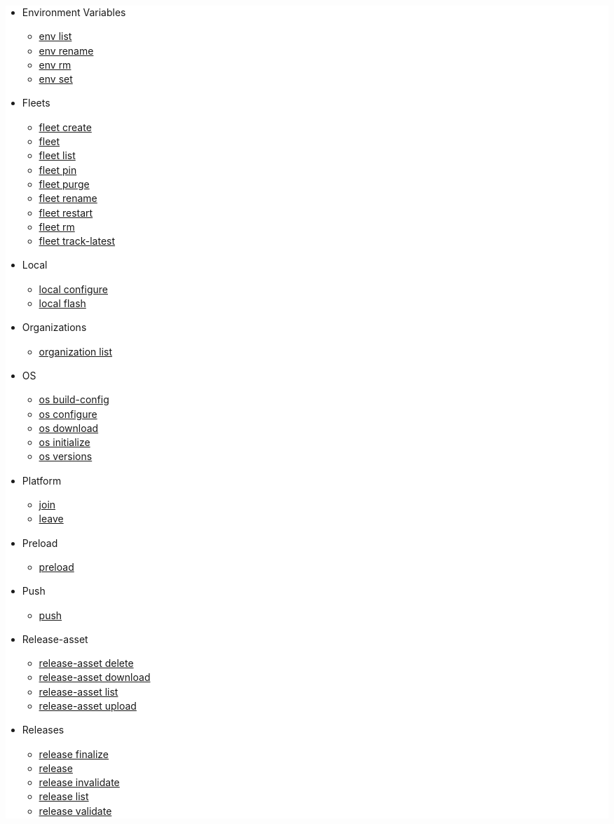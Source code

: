 - Environment Variables

	- [env list](#env-list)
	- [env rename](#env-rename)
	- [env rm](#env-rm)
	- [env set](#env-set)

- Fleets

	- [fleet create](#fleet-create)
	- [fleet](#fleet)
	- [fleet list](#fleet-list)
	- [fleet pin](#fleet-pin)
	- [fleet purge](#fleet-purge)
	- [fleet rename](#fleet-rename)
	- [fleet restart](#fleet-restart)
	- [fleet rm](#fleet-rm)
	- [fleet track-latest](#fleet-track-latest)

- Local

	- [local configure](#local-configure)
	- [local flash](#local-flash)

- Organizations

	- [organization list](#organization-list)

- OS

	- [os build-config](#os-build-config)
	- [os configure](#os-configure)
	- [os download](#os-download)
	- [os initialize](#os-initialize)
	- [os versions](#os-versions)

- Platform

	- [join](#join)
	- [leave](#leave)

- Preload

	- [preload](#preload)

- Push

	- [push](#push)

- Release-asset

	- [release-asset delete](#release-asset-delete)
	- [release-asset download](#release-asset-download)
	- [release-asset list](#release-asset-list)
	- [release-asset upload](#release-asset-upload)

- Releases

	- [release finalize](#release-finalize)
	- [release](#release)
	- [release invalidate](#release-invalidate)
	- [release list](#release-list)
	- [release validate](#release-validate)

